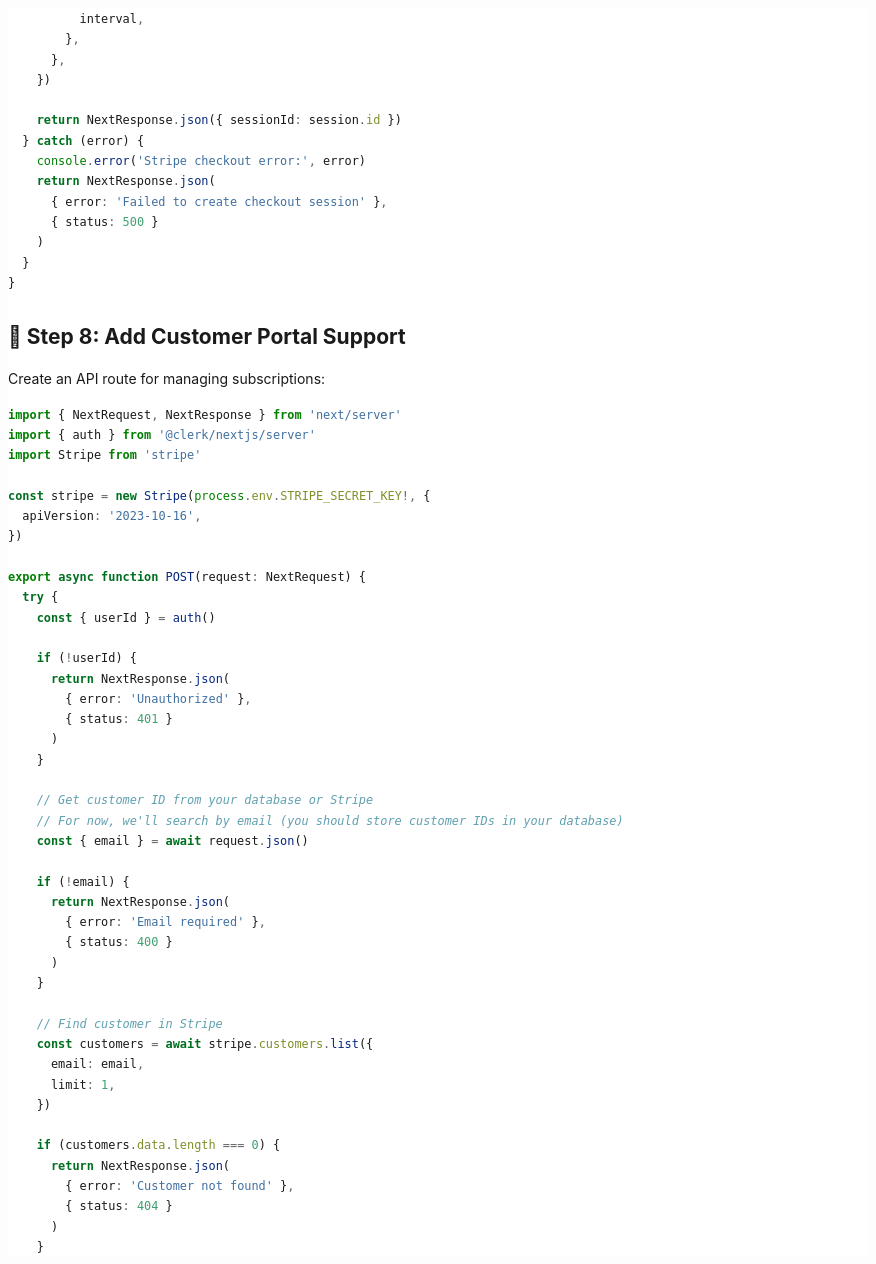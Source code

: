```typescript:app/api/create-checkout-session/route.ts
          interval,
        },
      },
    })

    return NextResponse.json({ sessionId: session.id })
  } catch (error) {
    console.error('Stripe checkout error:', error)
    return NextResponse.json(
      { error: 'Failed to create checkout session' },
      { status: 500 }
    )
  }
}
```

## 🔐 Step 8: Add Customer Portal Support

Create an API route for managing subscriptions:

```typescript:app/api/create-portal-session/route.ts
import { NextRequest, NextResponse } from 'next/server'
import { auth } from '@clerk/nextjs/server'
import Stripe from 'stripe'

const stripe = new Stripe(process.env.STRIPE_SECRET_KEY!, {
  apiVersion: '2023-10-16',
})

export async function POST(request: NextRequest) {
  try {
    const { userId } = auth()
    
    if (!userId) {
      return NextResponse.json(
        { error: 'Unauthorized' },
        { status: 401 }
      )
    }

    // Get customer ID from your database or Stripe
    // For now, we'll search by email (you should store customer IDs in your database)
    const { email } = await request.json()
    
    if (!email) {
      return NextResponse.json(
        { error: 'Email required' },
        { status: 400 }
      )
    }

    // Find customer in Stripe
    const customers = await stripe.customers.list({
      email: email,
      limit: 1,
    })

    if (customers.data.length === 0) {
      return NextResponse.json(
        { error: 'Customer not found' },
        { status: 404 }
      )
    }
```